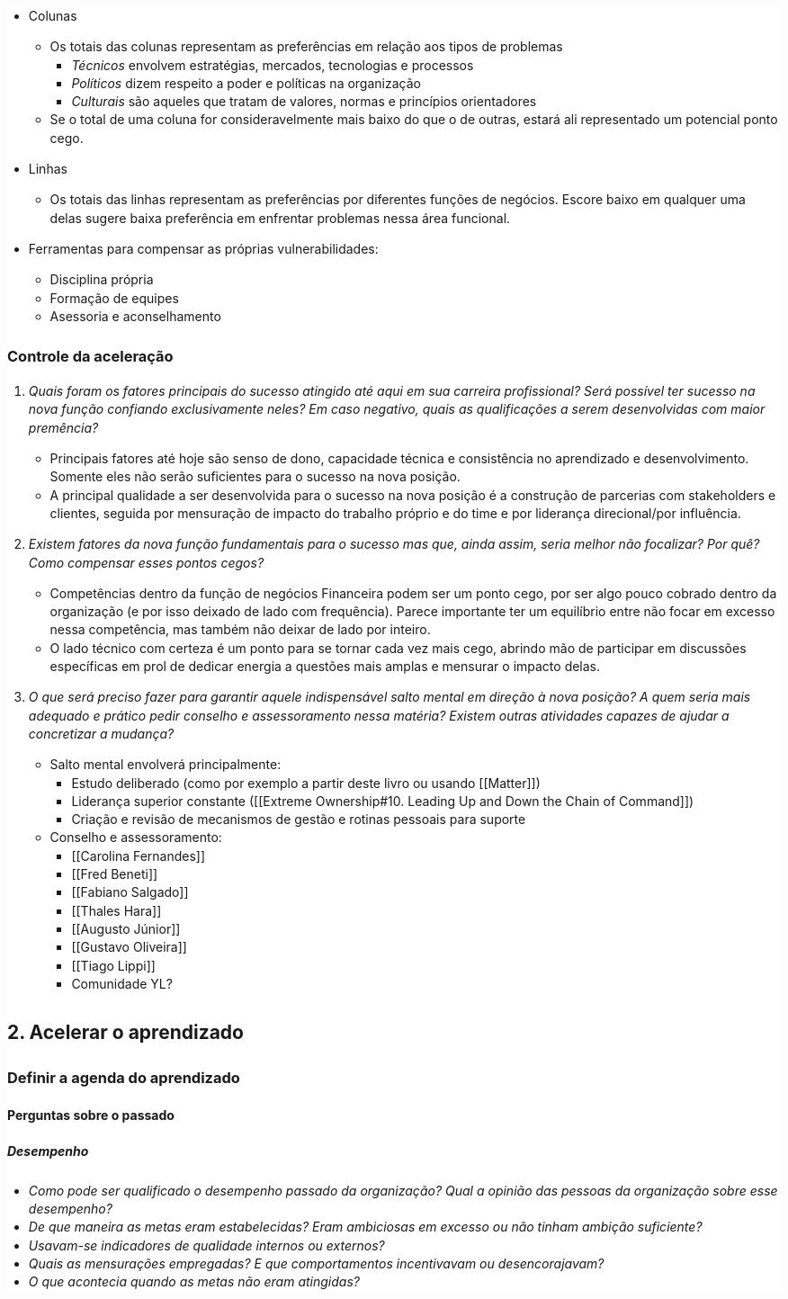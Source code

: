 - Colunas
	- Os totais das colunas representam as preferências em relação aos tipos de problemas
		- *Técnicos* envolvem estratégias, mercados, tecnologias e processos
		- *Políticos* dizem respeito a poder e políticas na organização
		- *Culturais* são aqueles que tratam de valores, normas e princípios orientadores
	- Se o total de uma coluna for consideravelmente mais baixo do que o de outras, estará ali representado um potencial ponto cego.
- Linhas
	- Os totais das linhas representam as preferências por diferentes funções de negócios. Escore baixo em qualquer uma delas sugere baixa preferência em enfrentar problemas nessa área funcional.

- Ferramentas para compensar as próprias vulnerabilidades:
	- Disciplina própria
	- Formação de equipes
	- Asessoria e aconselhamento

### Controle da aceleração
1. *Quais foram os fatores principais do sucesso atingido até aqui em sua carreira profissional? Será possível ter sucesso na nova função confiando exclusivamente neles? Em caso negativo, quais as qualificações a serem desenvolvidas com maior premência?*
	- Principais fatores até hoje são senso de dono, capacidade técnica e consistência no aprendizado e desenvolvimento. Somente eles não serão suficientes para o sucesso na nova posição.
	- A principal qualidade a ser desenvolvida para o sucesso na nova posição é a construção de parcerias com stakeholders e clientes, seguida por mensuração de impacto do trabalho próprio e do time e por liderança direcional/por influência.

2. *Existem fatores da nova função fundamentais para o sucesso mas que, ainda assim, seria melhor não focalizar? Por quê? Como compensar esses pontos cegos?*
	- Competências dentro da função de negócios Financeira podem ser um ponto cego, por ser algo pouco cobrado dentro da organização (e por isso deixado de lado com frequência). Parece importante ter um equilíbrio entre não focar em excesso nessa competência, mas também não deixar de lado por inteiro.
	- O lado técnico com certeza é um ponto para se tornar cada vez mais cego, abrindo mão de participar em discussões específicas em prol de dedicar energia a questões mais amplas e mensurar o impacto delas.

3. *O que será preciso fazer para garantir aquele indispensável salto mental em direção à nova posição? A quem seria mais adequado e prático pedir conselho e assessoramento nessa matéria? Existem outras atividades capazes de ajudar a concretizar a mudança?*
	- Salto mental envolverá principalmente:
		- Estudo deliberado (como por exemplo a partir deste livro ou usando [[Matter]])
		- Liderança superior constante ([[Extreme Ownership#10. Leading Up and Down the Chain of Command]])
		- Criação e revisão de mecanismos de gestão e rotinas pessoais para suporte
	- Conselho e assessoramento:
		- [[Carolina Fernandes]]
		- [[Fred Beneti]]
		- [[Fabiano Salgado]]
		- [[Thales Hara]]
		- [[Augusto Júnior]]
		- [[Gustavo Oliveira]]
		- [[Tiago Lippi]]
		- Comunidade YL?

## 2. Acelerar o aprendizado
### Definir a agenda do aprendizado
#### Perguntas sobre o passado
##### Desempenho
- *Como pode ser qualificado o desempenho passado da organização? Qual a opinião das pessoas da organização sobre esse desempenho?*
- *De que maneira as metas eram estabelecidas? Eram ambiciosas em excesso ou não tinham ambição suficiente?*
- *Usavam-se indicadores de qualidade internos ou externos?*
- *Quais as mensurações empregadas? E que comportamentos incentivavam ou desencorajavam?*
- *O que acontecia quando as metas não eram atingidas?*